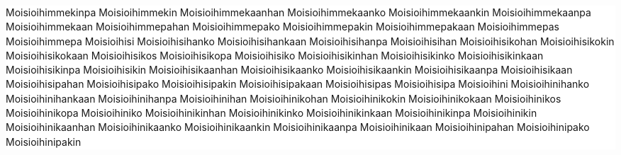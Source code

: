 Moisioihimmekinpa
Moisioihimmekin
Moisioihimmekaanhan
Moisioihimmekaanko
Moisioihimmekaankin
Moisioihimmekaanpa
Moisioihimmekaan
Moisioihimmepahan
Moisioihimmepako
Moisioihimmepakin
Moisioihimmepakaan
Moisioihimmepas
Moisioihimmepa
Moisioihisi
Moisioihisihanko
Moisioihisihankaan
Moisioihisihanpa
Moisioihisihan
Moisioihisikohan
Moisioihisikokin
Moisioihisikokaan
Moisioihisikos
Moisioihisikopa
Moisioihisiko
Moisioihisikinhan
Moisioihisikinko
Moisioihisikinkaan
Moisioihisikinpa
Moisioihisikin
Moisioihisikaanhan
Moisioihisikaanko
Moisioihisikaankin
Moisioihisikaanpa
Moisioihisikaan
Moisioihisipahan
Moisioihisipako
Moisioihisipakin
Moisioihisipakaan
Moisioihisipas
Moisioihisipa
Moisioihini
Moisioihinihanko
Moisioihinihankaan
Moisioihinihanpa
Moisioihinihan
Moisioihinikohan
Moisioihinikokin
Moisioihinikokaan
Moisioihinikos
Moisioihinikopa
Moisioihiniko
Moisioihinikinhan
Moisioihinikinko
Moisioihinikinkaan
Moisioihinikinpa
Moisioihinikin
Moisioihinikaanhan
Moisioihinikaanko
Moisioihinikaankin
Moisioihinikaanpa
Moisioihinikaan
Moisioihinipahan
Moisioihinipako
Moisioihinipakin